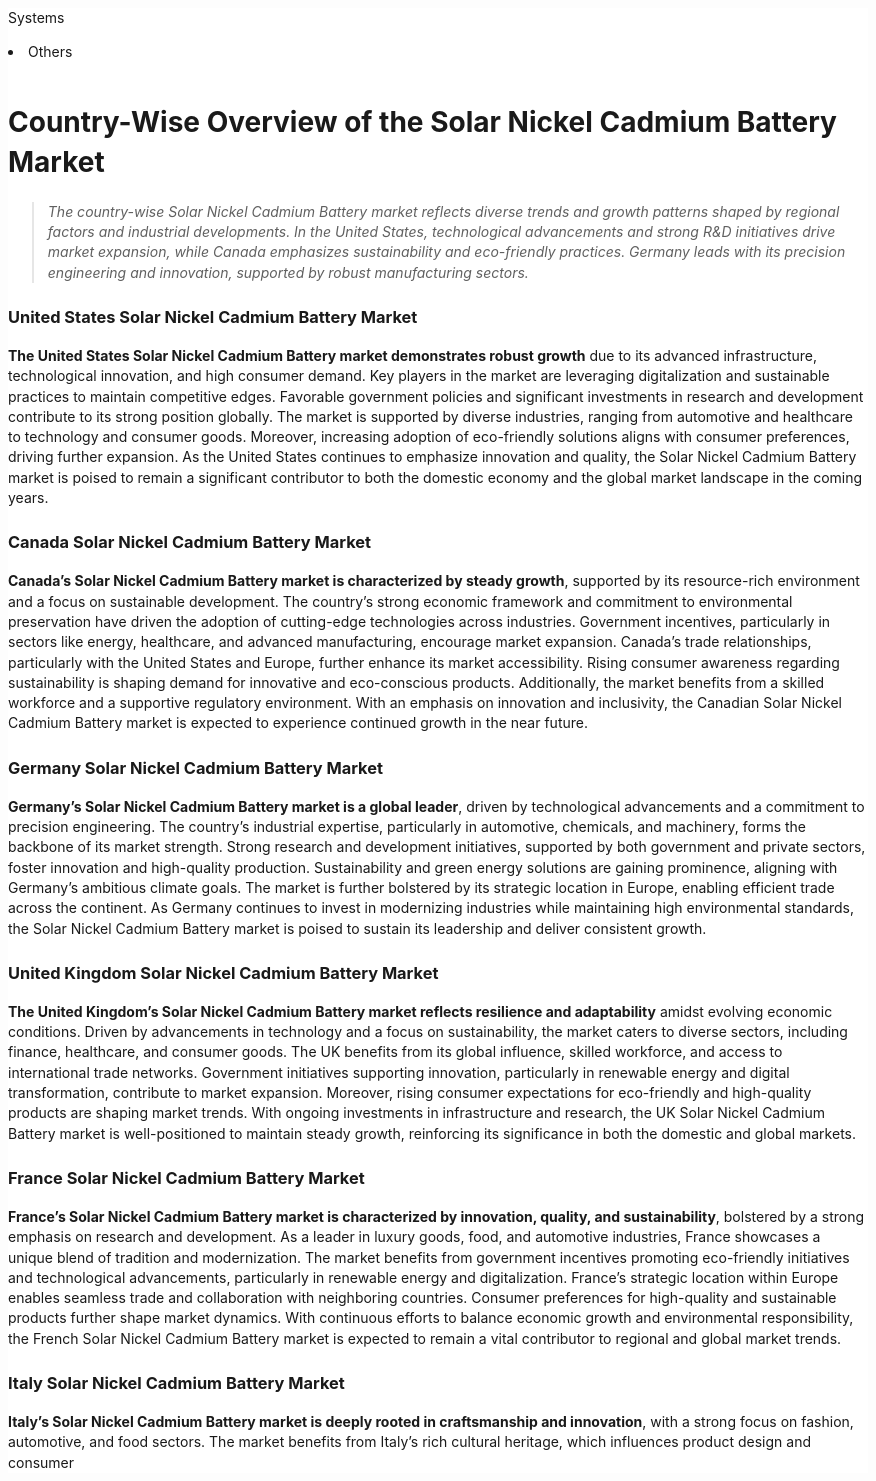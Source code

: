 Systems</li><li>Others</li></ul><h1><span class="">Country-Wise Overview of the Solar Nickel Cadmium Battery Market<br /></span></h1><blockquote><p><em><span class="">The country-wise Solar Nickel Cadmium Battery market reflects diverse trends and growth patterns shaped by regional factors and industrial developments. In the United States, technological advancements and strong R&amp;D initiatives drive market expansion, while Canada emphasizes sustainability and eco-friendly practices. Germany leads with its precision engineering and innovation, supported by robust manufacturing sectors.</span></em></p></blockquote><h3><strong>United States Solar Nickel Cadmium Battery Market</strong></h3><p><strong>The United States Solar Nickel Cadmium Battery market demonstrates robust growth</strong> due to its advanced infrastructure, technological innovation, and high consumer demand. Key players in the market are leveraging digitalization and sustainable practices to maintain competitive edges. Favorable government policies and significant investments in research and development contribute to its strong position globally. The market is supported by diverse industries, ranging from automotive and healthcare to technology and consumer goods. Moreover, increasing adoption of eco-friendly solutions aligns with consumer preferences, driving further expansion. As the United States continues to emphasize innovation and quality, the Solar Nickel Cadmium Battery market is poised to remain a significant contributor to both the domestic economy and the global market landscape in the coming years.</p><h3><strong>Canada Solar Nickel Cadmium Battery Market</strong></h3><p><strong>Canada&rsquo;s Solar Nickel Cadmium Battery market is characterized by steady growth</strong>, supported by its resource-rich environment and a focus on sustainable development. The country&rsquo;s strong economic framework and commitment to environmental preservation have driven the adoption of cutting-edge technologies across industries. Government incentives, particularly in sectors like energy, healthcare, and advanced manufacturing, encourage market expansion. Canada&rsquo;s trade relationships, particularly with the United States and Europe, further enhance its market accessibility. Rising consumer awareness regarding sustainability is shaping demand for innovative and eco-conscious products. Additionally, the market benefits from a skilled workforce and a supportive regulatory environment. With an emphasis on innovation and inclusivity, the Canadian Solar Nickel Cadmium Battery market is expected to experience continued growth in the near future.</p><h3><strong>Germany Solar Nickel Cadmium Battery Market</strong></h3><p><strong>Germany&rsquo;s Solar Nickel Cadmium Battery market is a global leader</strong>, driven by technological advancements and a commitment to precision engineering. The country&rsquo;s industrial expertise, particularly in automotive, chemicals, and machinery, forms the backbone of its market strength. Strong research and development initiatives, supported by both government and private sectors, foster innovation and high-quality production. Sustainability and green energy solutions are gaining prominence, aligning with Germany&rsquo;s ambitious climate goals. The market is further bolstered by its strategic location in Europe, enabling efficient trade across the continent. As Germany continues to invest in modernizing industries while maintaining high environmental standards, the Solar Nickel Cadmium Battery market is poised to sustain its leadership and deliver consistent growth.</p><h3><strong>United Kingdom Solar Nickel Cadmium Battery Market</strong></h3><p><strong>The United Kingdom&rsquo;s Solar Nickel Cadmium Battery market reflects resilience and adaptability</strong> amidst evolving economic conditions. Driven by advancements in technology and a focus on sustainability, the market caters to diverse sectors, including finance, healthcare, and consumer goods. The UK benefits from its global influence, skilled workforce, and access to international trade networks. Government initiatives supporting innovation, particularly in renewable energy and digital transformation, contribute to market expansion. Moreover, rising consumer expectations for eco-friendly and high-quality products are shaping market trends. With ongoing investments in infrastructure and research, the UK Solar Nickel Cadmium Battery market is well-positioned to maintain steady growth, reinforcing its significance in both the domestic and global markets.</p><h3><strong>France Solar Nickel Cadmium Battery Market</strong></h3><p><strong>France&rsquo;s Solar Nickel Cadmium Battery market is characterized by innovation, quality, and sustainability</strong>, bolstered by a strong emphasis on research and development. As a leader in luxury goods, food, and automotive industries, France showcases a unique blend of tradition and modernization. The market benefits from government incentives promoting eco-friendly initiatives and technological advancements, particularly in renewable energy and digitalization. France&rsquo;s strategic location within Europe enables seamless trade and collaboration with neighboring countries. Consumer preferences for high-quality and sustainable products further shape market dynamics. With continuous efforts to balance economic growth and environmental responsibility, the French Solar Nickel Cadmium Battery market is expected to remain a vital contributor to regional and global market trends.</p><h3><strong>Italy Solar Nickel Cadmium Battery Market</strong></h3><p><strong>Italy&rsquo;s Solar Nickel Cadmium Battery market is deeply rooted in craftsmanship and innovation</strong>, with a strong focus on fashion, automotive, and food sectors. The market benefits from Italy&rsquo;s rich cultural heritage, which influences product design and consumer